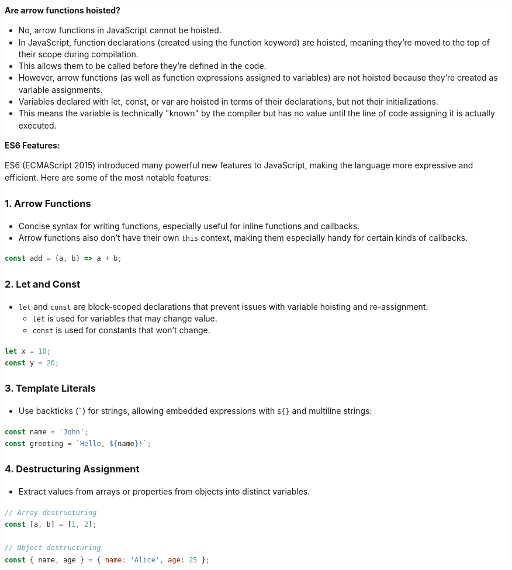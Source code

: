 

**Are arrow functions hoisted?**
- No, arrow functions in JavaScript cannot be hoisted.
- In JavaScript, function declarations (created using the function keyword) are hoisted, meaning they’re moved to the top of their scope during compilation.
- This allows them to be called before they’re defined in the code.
- However, arrow functions (as well as function expressions assigned to variables) are not hoisted because they’re created as variable assignments.
- Variables declared with let, const, or var are hoisted in terms of their declarations, but not their initializations.
- This means the variable is technically "known" by the compiler but has no value until the line of code assigning it is actually executed.


**ES6 Features:**

ES6 (ECMAScript 2015) introduced many powerful new features to JavaScript, making the language more expressive and efficient. Here are some of the most notable features:

### 1. **Arrow Functions**
   - Concise syntax for writing functions, especially useful for inline functions and callbacks.
   - Arrow functions also don’t have their own `this` context, making them especially handy for certain kinds of callbacks.
   ```javascript
   const add = (a, b) => a + b;
   ```

### 2. **Let and Const**
   - `let` and `const` are block-scoped declarations that prevent issues with variable hoisting and re-assignment:
     - `let` is used for variables that may change value.
     - `const` is used for constants that won’t change.
   ```javascript
   let x = 10;
   const y = 20;
   ```

### 3. **Template Literals**
   - Use backticks (`` ` ``) for strings, allowing embedded expressions with `${}` and multiline strings:
   ```javascript
   const name = 'John';
   const greeting = `Hello, ${name}!`;
   ```

### 4. **Destructuring Assignment**
   - Extract values from arrays or properties from objects into distinct variables.
   ```javascript
   // Array destructuring
   const [a, b] = [1, 2];
   
   // Object destructuring
   const { name, age } = { name: 'Alice', age: 25 };
   ```
